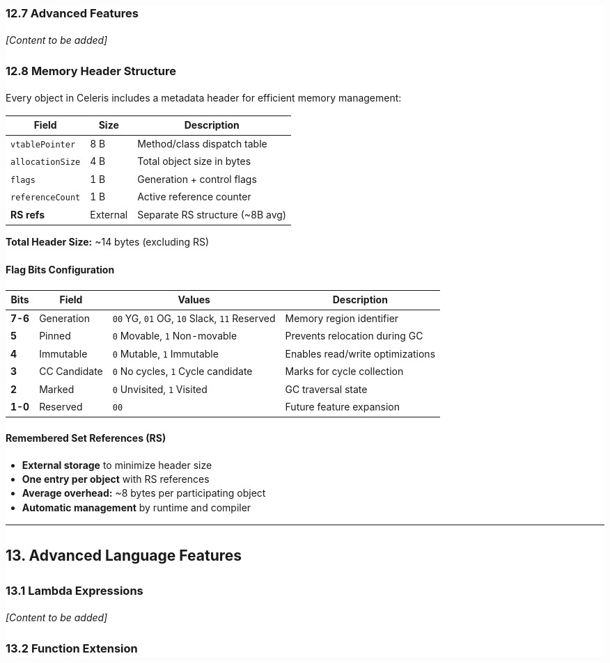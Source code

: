 
### 12.7 Advanced Features

*[Content to be added]*

### 12.8 Memory Header Structure

Every object in Celeris includes a metadata header for efficient memory management:

| Field | Size | Description |
|-------|------|-------------|
| `vtablePointer` | 8 B | Method/class dispatch table |
| `allocationSize` | 4 B | Total object size in bytes |
| `flags` | 1 B | Generation + control flags |
| `referenceCount` | 1 B | Active reference counter |
| **RS refs** | External | Separate RS structure (~8B avg) |

**Total Header Size:** ~14 bytes (excluding RS)

#### Flag Bits Configuration

| Bits | Field | Values | Description |
|------|-------|--------|-------------|
| **7-6** | Generation | `00` YG, `01` OG, `10` Slack, `11` Reserved | Memory region identifier |
| **5** | Pinned | `0` Movable, `1` Non-movable | Prevents relocation during GC |
| **4** | Immutable | `0` Mutable, `1` Immutable | Enables read/write optimizations |
| **3** | CC Candidate | `0` No cycles, `1` Cycle candidate | Marks for cycle collection |
| **2** | Marked | `0` Unvisited, `1` Visited | GC traversal state |
| **1-0** | Reserved | `00` | Future feature expansion |

#### Remembered Set References (RS)

- **External storage** to minimize header size
- **One entry per object** with RS references  
- **Average overhead:** ~8 bytes per participating object
- **Automatic management** by runtime and compiler

---

## 13. Advanced Language Features

### 13.1 Lambda Expressions

*[Content to be added]*

### 13.2 Function Extension
